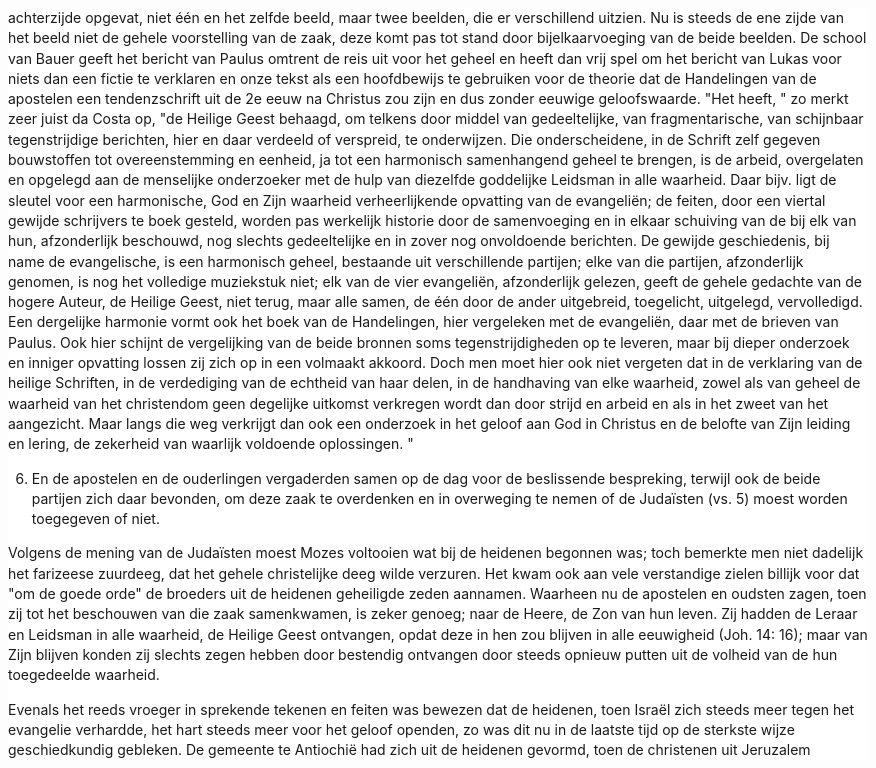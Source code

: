 achterzijde opgevat, niet één en het zelfde beeld, maar twee beelden, die er verschillend uitzien. Nu is steeds de ene zijde van het beeld niet de gehele voorstelling van de zaak, deze komt pas tot stand door bijelkaarvoeging van de beide beelden. De school van Bauer geeft het bericht van Paulus omtrent de reis uit voor het geheel en heeft dan vrij spel om het bericht van Lukas voor niets dan een fictie te verklaren en onze tekst als een hoofdbewijs te gebruiken voor de theorie dat de Handelingen van de apostelen een tendenzschrift uit de 2e eeuw na Christus zou zijn en dus zonder eeuwige geloofswaarde. "Het heeft, " zo merkt zeer juist da Costa op, "de Heilige Geest behaagd, om telkens door middel van gedeeltelijke, van fragmentarische, van schijnbaar tegenstrijdige berichten, hier en daar verdeeld of verspreid, te onderwijzen.	Die	onderscheidene,	in	de	Schrift	zelf	gegeven	bouwstoffen	tot overeenstemming en eenheid, ja tot een harmonisch samenhangend geheel te brengen, is de arbeid, overgelaten en opgelegd aan de menselijke onderzoeker met de hulp van diezelfde goddelijke Leidsman in alle waarheid. Daar bijv. ligt de sleutel voor een harmonische, God en Zijn waarheid verheerlijkende opvatting van de evangeliën; de feiten, door een viertal gewijde schrijvers te boek gesteld, worden pas werkelijk historie door de samenvoeging en in elkaar schuiving van de bij elk van hun, afzonderlijk beschouwd, nog slechts gedeeltelijke en in zover nog onvoldoende berichten. De gewijde geschiedenis, bij name de evangelische, is een harmonisch geheel, bestaande uit verschillende partijen; elke van die partijen, afzonderlijk genomen, is nog het volledige muziekstuk niet; elk van de vier evangeliën, afzonderlijk gelezen, geeft de gehele gedachte van de hogere Auteur, de Heilige Geest, niet terug, maar alle samen, de één door de ander uitgebreid, toegelicht, uitgelegd, vervolledigd. Een dergelijke harmonie vormt ook het boek van de Handelingen, hier vergeleken met de evangeliën, daar met de brieven van Paulus. Ook hier schijnt de vergelijking van de beide bronnen soms tegenstrijdigheden op te leveren, maar bij dieper onderzoek en inniger opvatting lossen zij zich op in een volmaakt akkoord. Doch men moet hier ook niet vergeten dat in de verklaring van de heilige Schriften, in de verdediging van de echtheid van haar delen, in de handhaving van elke waarheid, zowel als van geheel de waarheid van het christendom geen degelijke uitkomst verkregen wordt dan door strijd en arbeid en als in het zweet van het aangezicht. Maar langs die weg verkrijgt dan ook een onderzoek in het geloof aan God in Christus en de belofte van Zijn leiding en lering, de zekerheid van waarlijk voldoende oplossingen. "

6. En de apostelen en de ouderlingen vergaderden samen op de dag voor de beslissende bespreking, terwijl ook de beide partijen zich daar bevonden, om deze zaak te overdenken en in overweging te nemen of de Judaïsten (vs. 5) moest worden toegegeven of niet.

Volgens de mening van de Judaïsten moest Mozes voltooien wat bij de heidenen begonnen was; toch bemerkte men niet dadelijk het farizeese zuurdeeg, dat het gehele christelijke deeg wilde verzuren. Het kwam ook aan vele verstandige zielen billijk voor dat "om de goede orde" de broeders uit de heidenen geheiligde zeden aannamen. Waarheen nu de apostelen en oudsten zagen, toen zij tot het beschouwen van die zaak samenkwamen, is zeker genoeg; naar de Heere, de Zon van hun leven. Zij hadden de Leraar en Leidsman in alle waarheid, de Heilige Geest ontvangen, opdat deze in hen zou blijven in alle eeuwigheid (Joh. 14: 16); maar van Zijn blijven konden zij slechts zegen hebben door bestendig ontvangen door steeds opnieuw putten uit de volheid van de hun toegedeelde waarheid.

Evenals het reeds vroeger in sprekende tekenen en feiten was bewezen dat de heidenen, toen Israël zich steeds meer tegen het evangelie verhardde, het hart steeds meer voor het geloof openden, zo was dit nu in de laatste tijd op de sterkste wijze geschiedkundig gebleken. De gemeente te Antiochië had zich uit de heidenen gevormd, toen de christenen uit Jeruzalem
